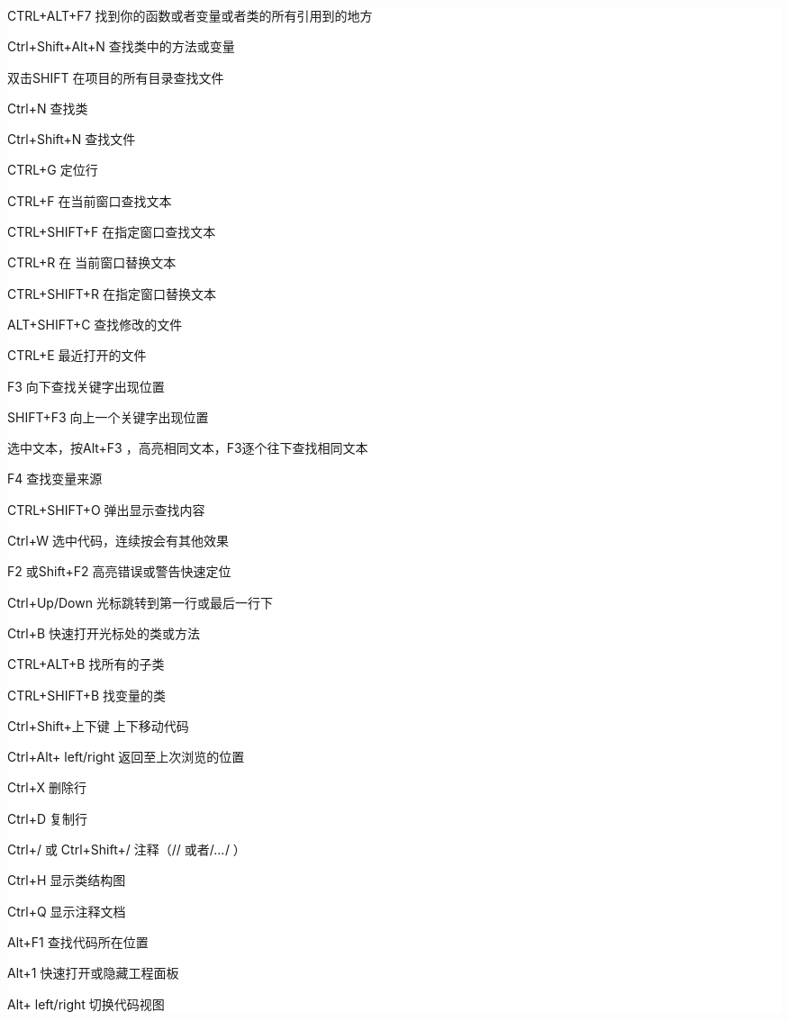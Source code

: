 CTRL+ALT+F7  找到你的函数或者变量或者类的所有引用到的地方 

Ctrl+Shift+Alt+N 查找类中的方法或变量 

双击SHIFT 在项目的所有目录查找文件 

Ctrl+N   查找类 

Ctrl+Shift+N 查找文件 

CTRL+G   定位行  

CTRL+F   在当前窗口查找文本  

CTRL+SHIFT+F  在指定窗口查找文本  

CTRL+R   在 当前窗口替换文本  

CTRL+SHIFT+R  在指定窗口替换文本  

ALT+SHIFT+C  查找修改的文件  

CTRL+E   最近打开的文件  

F3   向下查找关键字出现位置  

SHIFT+F3  向上一个关键字出现位置  

选中文本，按Alt+F3 ，高亮相同文本，F3逐个往下查找相同文本 

F4   查找变量来源  

CTRL+SHIFT+O  弹出显示查找内容 

Ctrl+W 选中代码，连续按会有其他效果 

F2 或Shift+F2 高亮错误或警告快速定位 

Ctrl+Up/Down 光标跳转到第一行或最后一行下 

Ctrl+B 快速打开光标处的类或方法  

CTRL+ALT+B  找所有的子类  

CTRL+SHIFT+B  找变量的类  

Ctrl+Shift+上下键  上下移动代码 

Ctrl+Alt+ left/right 返回至上次浏览的位置 

Ctrl+X 删除行 

Ctrl+D 复制行 

Ctrl+/ 或 Ctrl+Shift+/  注释（// 或者/*...*/ ） 

Ctrl+H 显示类结构图 

Ctrl+Q 显示注释文档 

Alt+F1 查找代码所在位置 

Alt+1 快速打开或隐藏工程面板 

Alt+ left/right 切换代码视图 
